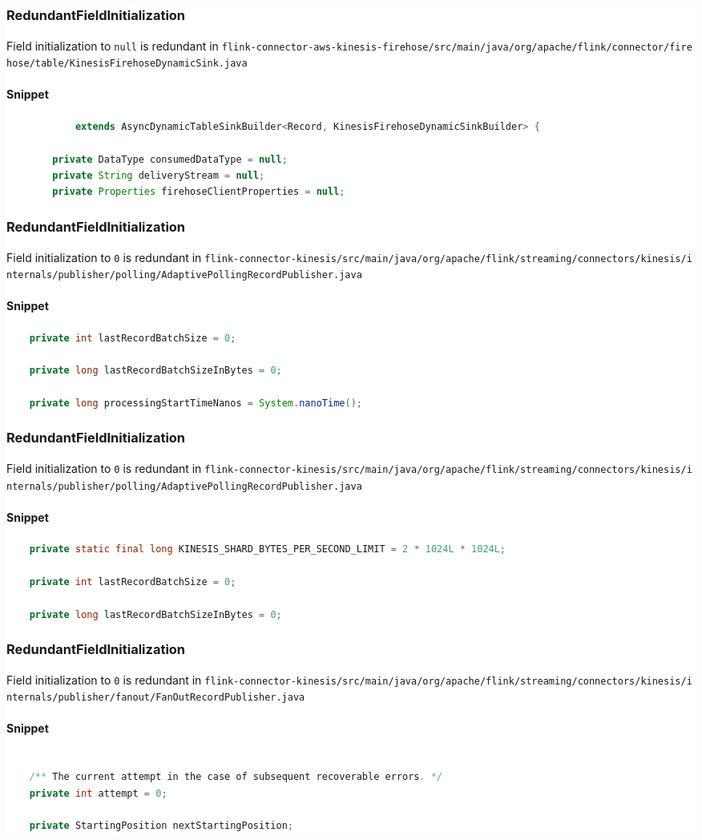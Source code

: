 ### RedundantFieldInitialization
Field initialization to `null` is redundant
in `flink-connector-aws-kinesis-firehose/src/main/java/org/apache/flink/connector/firehose/table/KinesisFirehoseDynamicSink.java`
#### Snippet
```java
            extends AsyncDynamicTableSinkBuilder<Record, KinesisFirehoseDynamicSinkBuilder> {

        private DataType consumedDataType = null;
        private String deliveryStream = null;
        private Properties firehoseClientProperties = null;
```

### RedundantFieldInitialization
Field initialization to `0` is redundant
in `flink-connector-kinesis/src/main/java/org/apache/flink/streaming/connectors/kinesis/internals/publisher/polling/AdaptivePollingRecordPublisher.java`
#### Snippet
```java
    private int lastRecordBatchSize = 0;

    private long lastRecordBatchSizeInBytes = 0;

    private long processingStartTimeNanos = System.nanoTime();
```

### RedundantFieldInitialization
Field initialization to `0` is redundant
in `flink-connector-kinesis/src/main/java/org/apache/flink/streaming/connectors/kinesis/internals/publisher/polling/AdaptivePollingRecordPublisher.java`
#### Snippet
```java
    private static final long KINESIS_SHARD_BYTES_PER_SECOND_LIMIT = 2 * 1024L * 1024L;

    private int lastRecordBatchSize = 0;

    private long lastRecordBatchSizeInBytes = 0;
```

### RedundantFieldInitialization
Field initialization to `0` is redundant
in `flink-connector-kinesis/src/main/java/org/apache/flink/streaming/connectors/kinesis/internals/publisher/fanout/FanOutRecordPublisher.java`
#### Snippet
```java

    /** The current attempt in the case of subsequent recoverable errors. */
    private int attempt = 0;

    private StartingPosition nextStartingPosition;
```
